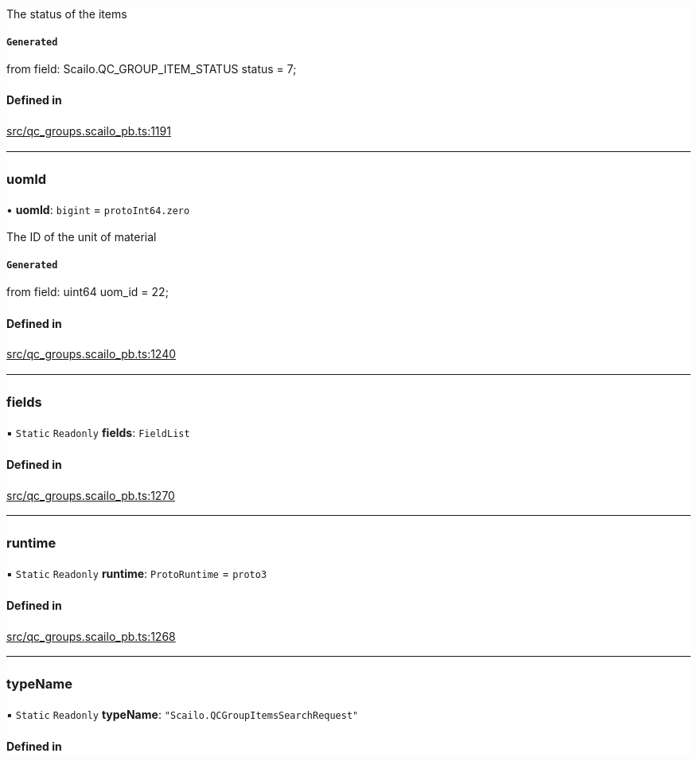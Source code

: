 The status of the items

**`Generated`**

from field: Scailo.QC_GROUP_ITEM_STATUS status = 7;

#### Defined in

[src/qc_groups.scailo_pb.ts:1191](https://github.com/scailo/ts-sdk/blob/c10a36b57201dfa5903d4b53efa1e62aa6208936/src/qc_groups.scailo_pb.ts#L1191)

___

### uomId

• **uomId**: `bigint` = `protoInt64.zero`

The ID of the unit of material

**`Generated`**

from field: uint64 uom_id = 22;

#### Defined in

[src/qc_groups.scailo_pb.ts:1240](https://github.com/scailo/ts-sdk/blob/c10a36b57201dfa5903d4b53efa1e62aa6208936/src/qc_groups.scailo_pb.ts#L1240)

___

### fields

▪ `Static` `Readonly` **fields**: `FieldList`

#### Defined in

[src/qc_groups.scailo_pb.ts:1270](https://github.com/scailo/ts-sdk/blob/c10a36b57201dfa5903d4b53efa1e62aa6208936/src/qc_groups.scailo_pb.ts#L1270)

___

### runtime

▪ `Static` `Readonly` **runtime**: `ProtoRuntime` = `proto3`

#### Defined in

[src/qc_groups.scailo_pb.ts:1268](https://github.com/scailo/ts-sdk/blob/c10a36b57201dfa5903d4b53efa1e62aa6208936/src/qc_groups.scailo_pb.ts#L1268)

___

### typeName

▪ `Static` `Readonly` **typeName**: ``"Scailo.QCGroupItemsSearchRequest"``

#### Defined in
